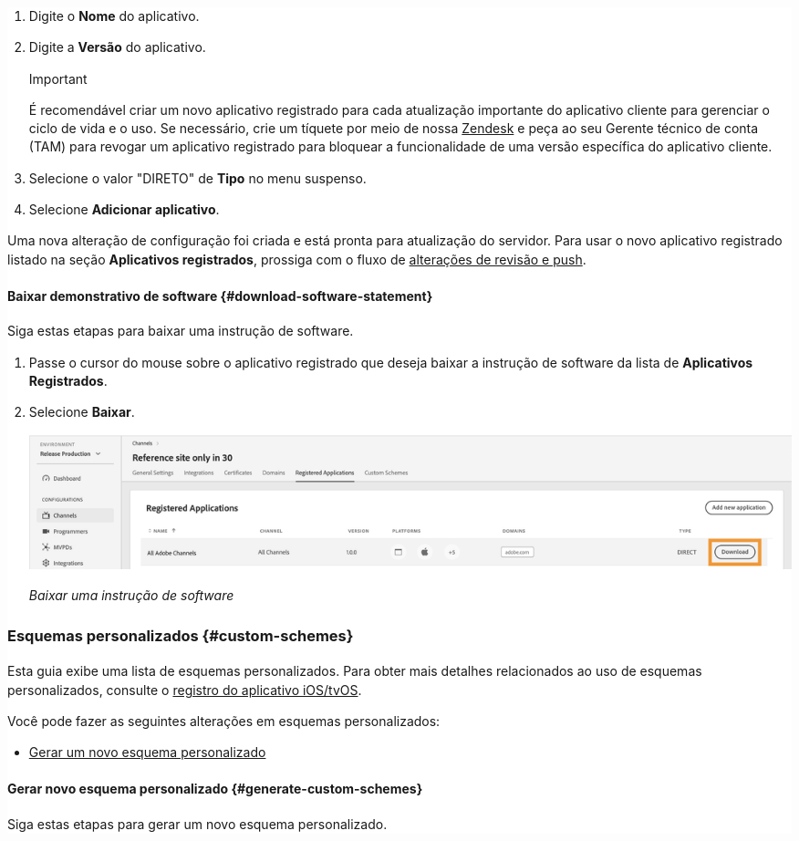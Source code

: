 1. Digite o **Nome** do aplicativo.

1. Digite a **Versão** do aplicativo.

   >[!IMPORTANT]
   >
   > É recomendável criar um novo aplicativo registrado para cada atualização importante do aplicativo cliente para gerenciar o ciclo de vida e o uso. Se necessário, crie um tíquete por meio de nossa [Zendesk](https://adobeprimetime.zendesk.com) e peça ao seu Gerente técnico de conta (TAM) para revogar um aplicativo registrado para bloquear a funcionalidade de uma versão específica do aplicativo cliente.

1. Selecione o valor &quot;DIRETO&quot; de **Tipo** no menu suspenso.

1. Selecione **Adicionar aplicativo**.

Uma nova alteração de configuração foi criada e está pronta para atualização do servidor. Para usar o novo aplicativo registrado listado na seção **Aplicativos registrados**, prossiga com o fluxo de [alterações de revisão e push](/help/authentication/user-guide-tve-dashboard/tve-dashboard-review-push-changes.md).

#### Baixar demonstrativo de software {#download-software-statement}

Siga estas etapas para baixar uma instrução de software.

1. Passe o cursor do mouse sobre o aplicativo registrado que deseja baixar a instrução de software da lista de **Aplicativos Registrados**.

1. Selecione **Baixar**.

   ![Baixar uma instrução de software](../assets/tve-dashboard/new-tve-dashboard/channels/channel-download-software-statement-button.png)

   *Baixar uma instrução de software*

### Esquemas personalizados {#custom-schemes}

Esta guia exibe uma lista de esquemas personalizados. Para obter mais detalhes relacionados ao uso de esquemas personalizados, consulte o [registro do aplicativo iOS/tvOS](/help/authentication/integration-guide-programmers/legacy/sdks/ios-tvos-sdk/iostvos-application-registration.md).

Você pode fazer as seguintes alterações em esquemas personalizados:

* [Gerar um novo esquema personalizado](#generate-custom-schemes)

#### Gerar novo esquema personalizado {#generate-custom-schemes}

Siga estas etapas para gerar um novo esquema personalizado.
